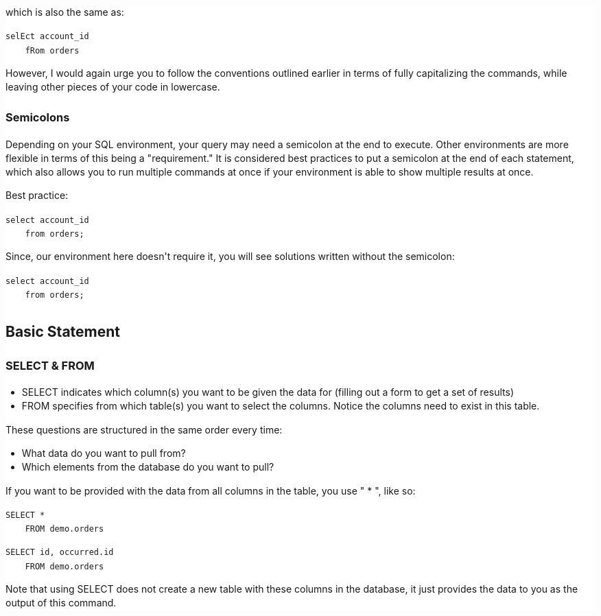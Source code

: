which is also the same as:

```
selEct account_id
    fRom orders
```

However, I would again urge you to follow the conventions outlined earlier in terms of fully capitalizing the commands, while leaving other pieces of your code in lowercase.

### Semicolons

Depending on your SQL environment, your query may need a semicolon at the end to execute. Other environments are more flexible in terms of this being a "requirement." It is considered best practices to put a semicolon at the end of each statement, which also allows you to run multiple commands at once if your environment is able to show multiple results at once.

Best practice:

```
select account_id
    from orders;
```

Since, our environment here doesn't require it, you will see solutions written without the semicolon:

```
select account_id
    from orders;
```

## Basic Statement

### SELECT & FROM

* SELECT indicates which column(s) you want to be given the data for (filling out a form to get a set of results)
* FROM specifies from which table(s) you want to select the columns. Notice the columns need to exist in this table.

These questions are structured in the same order every time:
* What data do you want to pull from?
* Which elements from the database do you want to pull?

If you want to be provided with the data from all columns in the table, you use " * ", like so:

```
SELECT *
    FROM demo.orders
```

```
SELECT id, occurred.id
    FROM demo.orders
```

Note that using SELECT does not create a new table with these columns in the database, it just provides the data to you as the output of this command.
